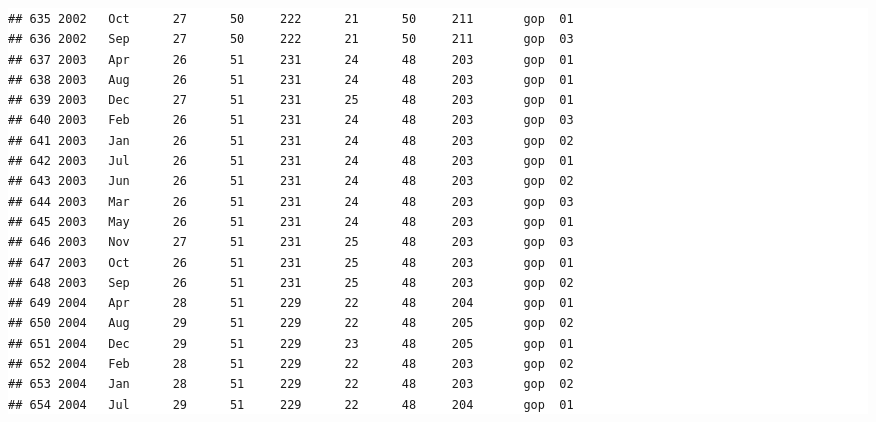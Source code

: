    ## 635 2002   Oct      27      50     222      21      50     211       gop  01
    ## 636 2002   Sep      27      50     222      21      50     211       gop  03
    ## 637 2003   Apr      26      51     231      24      48     203       gop  01
    ## 638 2003   Aug      26      51     231      24      48     203       gop  01
    ## 639 2003   Dec      27      51     231      25      48     203       gop  01
    ## 640 2003   Feb      26      51     231      24      48     203       gop  03
    ## 641 2003   Jan      26      51     231      24      48     203       gop  02
    ## 642 2003   Jul      26      51     231      24      48     203       gop  01
    ## 643 2003   Jun      26      51     231      24      48     203       gop  02
    ## 644 2003   Mar      26      51     231      24      48     203       gop  03
    ## 645 2003   May      26      51     231      24      48     203       gop  01
    ## 646 2003   Nov      27      51     231      25      48     203       gop  03
    ## 647 2003   Oct      26      51     231      25      48     203       gop  01
    ## 648 2003   Sep      26      51     231      25      48     203       gop  02
    ## 649 2004   Apr      28      51     229      22      48     204       gop  01
    ## 650 2004   Aug      29      51     229      22      48     205       gop  02
    ## 651 2004   Dec      29      51     229      23      48     205       gop  01
    ## 652 2004   Feb      28      51     229      22      48     203       gop  02
    ## 653 2004   Jan      28      51     229      22      48     203       gop  02
    ## 654 2004   Jul      29      51     229      22      48     204       gop  01